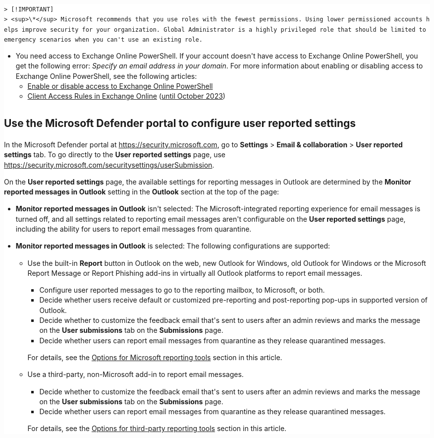     > [!IMPORTANT]
    > <sup>\*</sup> Microsoft recommends that you use roles with the fewest permissions. Using lower permissioned accounts helps improve security for your organization. Global Administrator is a highly privileged role that should be limited to emergency scenarios when you can't use an existing role.

- You need access to Exchange Online PowerShell. If your account doesn't have access to Exchange Online PowerShell, you get the following error: *Specify an email address in your domain*. For more information about enabling or disabling access to Exchange Online PowerShell, see the following articles:
  - [Enable or disable access to Exchange Online PowerShell](/powershell/exchange/disable-access-to-exchange-online-powershell)
  - [Client Access Rules in Exchange Online](/exchange/clients-and-mobile-in-exchange-online/client-access-rules/client-access-rules) ([until October 2023](https://techcommunity.microsoft.com/t5/exchange-team-blog/deprecation-of-client-access-rules-in-exchange-online/ba-p/3638563))

## Use the Microsoft Defender portal to configure user reported settings

In the Microsoft Defender portal at <https://security.microsoft.com>, go to **Settings** \> **Email & collaboration** \> **User reported settings** tab. To go directly to the **User reported settings** page, use <https://security.microsoft.com/securitysettings/userSubmission>.

On the **User reported settings** page, the available settings for reporting messages in Outlook are determined by the **Monitor reported messages in Outlook** setting in the **Outlook** section at the top of the page:

- **Monitor reported messages in Outlook** isn't selected: The Microsoft-integrated reporting experience for email messages is turned off, and all settings related to reporting email messages aren't configurable on the **User reported settings** page, including the ability for users to report email messages from quarantine.

- **Monitor reported messages in Outlook** is selected: The following configurations are supported:

  - Use the built-in **Report** button in Outlook on the web, new Outlook for Windows, old Outlook for Windows or the Microsoft Report Message or Report Phishing add-ins in virtually all Outlook platforms to report email messages.
    - Configure user reported messages to go to the reporting mailbox, to Microsoft, or both.
    - Decide whether users receive default or customized pre-reporting and post-reporting pop-ups in supported version of Outlook.
    - Decide whether to customize the feedback email that's sent to users after an admin reviews and marks the message on the **User submissions** tab on the **Submissions** page.
    - Decide whether users can report email messages from quarantine as they release quarantined messages.

    For details, see the [Options for Microsoft reporting tools](#options-for-microsoft-reporting-tools) section in this article.

  - Use a third-party, non-Microsoft add-in to report email messages.
    - Decide whether to customize the feedback email that's sent to users after an admin reviews and marks the message on the **User submissions** tab on the **Submissions** page.
    - Decide whether users can report email messages from quarantine as they release quarantined messages.

    For details, see the [Options for third-party reporting tools](#options-for-third-party-reporting-tools) section in this article.
